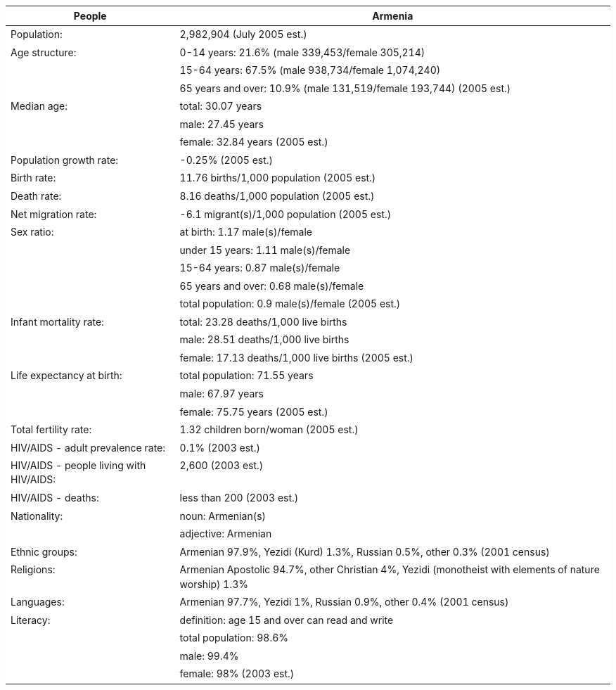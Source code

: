 | People | Armenia |
| --- | --- |
| Population: | 2,982,904 (July 2005 est.) |
| Age structure: | 0-14 years: 21.6% (male 339,453/female 305,214) |
| | 15-64 years: 67.5% (male 938,734/female 1,074,240) |
| | 65 years and over: 10.9% (male 131,519/female 193,744) (2005 est.) |
| Median age: | total: 30.07 years |
| | male: 27.45 years |
| | female: 32.84 years (2005 est.) |
| Population growth rate: | -0.25% (2005 est.) |
| Birth rate: | 11.76 births/1,000 population (2005 est.) |
| Death rate: | 8.16 deaths/1,000 population (2005 est.) |
| Net migration rate: | -6.1 migrant(s)/1,000 population (2005 est.) |
| Sex ratio: | at birth: 1.17 male(s)/female |
| | under 15 years: 1.11 male(s)/female |
| | 15-64 years: 0.87 male(s)/female |
| | 65 years and over: 0.68 male(s)/female |
| | total population: 0.9 male(s)/female (2005 est.) |
| Infant mortality rate: | total: 23.28 deaths/1,000 live births |
| | male: 28.51 deaths/1,000 live births |
| | female: 17.13 deaths/1,000 live births (2005 est.) |
| Life expectancy at birth: | total population: 71.55 years |
| | male: 67.97 years |
| | female: 75.75 years (2005 est.) |
| Total fertility rate: | 1.32 children born/woman (2005 est.) |
| HIV/AIDS - adult prevalence rate: | 0.1% (2003 est.) |
| HIV/AIDS - people living with HIV/AIDS: | 2,600 (2003 est.) |
| HIV/AIDS - deaths: | less than 200 (2003 est.) |
| Nationality: | noun: Armenian(s) |
| | adjective: Armenian |
| Ethnic groups: | Armenian 97.9%, Yezidi (Kurd) 1.3%, Russian 0.5%, other 0.3% (2001 census) |
| Religions: | Armenian Apostolic 94.7%, other Christian 4%, Yezidi (monotheist with elements of nature worship) 1.3% |
| Languages: | Armenian 97.7%, Yezidi 1%, Russian 0.9%, other 0.4% (2001 census) |
| Literacy: | definition: age 15 and over can read and write |
| | total population: 98.6% |
| | male: 99.4% |
| | female: 98% (2003 est.) |
